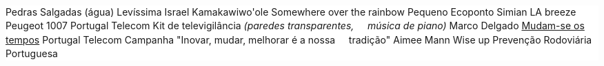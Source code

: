 <tr>
<td></td>

<td></td>

<td>Pedras Salgadas (água)</td>

<td>Levíssima</td>
</tr>

<tr>
<td>Israel Kamakawiwo'ole</td>

<td>Somewhere over the rainbow</td>

<td>Pequeno Ecoponto</td>

<td></td>
</tr>

<tr>
<td>Simian</td>

<td>LA breeze</td>

<td>Peugeot</td>

<td>1007</td>
</tr>

<tr>
<td></td>

<td></td>

<td>Portugal Telecom</td>

<td>Kit de televigilância <em>(paredes transparentes,&nbsp; &nbsp;&nbsp; 
música de piano)</em></td>
</tr>

<tr>
<td>Marco Delgado</td>

<td><a href="http://info.sapo.pt/nn1/578143.html">Mudam-se 
os tempos</a></td>

<td>Portugal Telecom</td>

<td>Campanha &quot;Inovar, mudar, melhorar é a nossa&nbsp; &nbsp;&nbsp; 
tradição&quot;</td>
</tr>

<tr>
<td>Aimee Mann</td>

<td>Wise up</td>

<td>Prevenção Rodoviária Portuguesa</td>

<td></td>
</tr>
